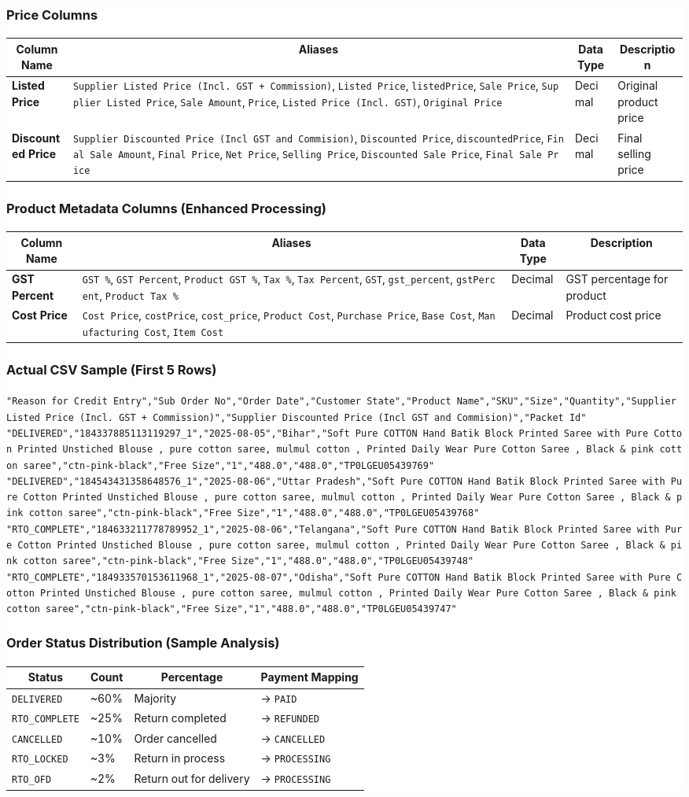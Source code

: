 ### Price Columns
| Column Name | Aliases | Data Type | Description |
|-------------|---------|-----------|-------------|
| **Listed Price** | `Supplier Listed Price (Incl. GST + Commission)`, `Listed Price`, `listedPrice`, `Sale Price`, `Supplier Listed Price`, `Sale Amount`, `Price`, `Listed Price (Incl. GST)`, `Original Price` | Decimal | Original product price |
| **Discounted Price** | `Supplier Discounted Price (Incl GST and Commision)`, `Discounted Price`, `discountedPrice`, `Final Sale Amount`, `Final Price`, `Net Price`, `Selling Price`, `Discounted Sale Price`, `Final Sale Price` | Decimal | Final selling price |

### Product Metadata Columns (Enhanced Processing)
| Column Name | Aliases | Data Type | Description |
|-------------|---------|-----------|-------------|
| **GST Percent** | `GST %`, `GST Percent`, `Product GST %`, `Tax %`, `Tax Percent`, `GST`, `gst_percent`, `gstPercent`, `Product Tax %` | Decimal | GST percentage for product |
| **Cost Price** | `Cost Price`, `costPrice`, `cost_price`, `Product Cost`, `Purchase Price`, `Base Cost`, `Manufacturing Cost`, `Item Cost` | Decimal | Product cost price |

### Actual CSV Sample (First 5 Rows)
```csv
"Reason for Credit Entry","Sub Order No","Order Date","Customer State","Product Name","SKU","Size","Quantity","Supplier Listed Price (Incl. GST + Commission)","Supplier Discounted Price (Incl GST and Commision)","Packet Id"
"DELIVERED","184337885113119297_1","2025-08-05","Bihar","Soft Pure COTTON Hand Batik Block Printed Saree with Pure Cotton Printed Unstiched Blouse , pure cotton saree, mulmul cotton , Printed Daily Wear Pure Cotton Saree , Black & pink cotton saree","ctn-pink-black","Free Size","1","488.0","488.0","TP0LGEU05439769"
"DELIVERED","184543431358648576_1","2025-08-06","Uttar Pradesh","Soft Pure COTTON Hand Batik Block Printed Saree with Pure Cotton Printed Unstiched Blouse , pure cotton saree, mulmul cotton , Printed Daily Wear Pure Cotton Saree , Black & pink cotton saree","ctn-pink-black","Free Size","1","488.0","488.0","TP0LGEU05439768"
"RTO_COMPLETE","184633211778789952_1","2025-08-06","Telangana","Soft Pure COTTON Hand Batik Block Printed Saree with Pure Cotton Printed Unstiched Blouse , pure cotton saree, mulmul cotton , Printed Daily Wear Pure Cotton Saree , Black & pink cotton saree","ctn-pink-black","Free Size","1","488.0","488.0","TP0LGEU05439748"
"RTO_COMPLETE","184933570153611968_1","2025-08-07","Odisha","Soft Pure COTTON Hand Batik Block Printed Saree with Pure Cotton Printed Unstiched Blouse , pure cotton saree, mulmul cotton , Printed Daily Wear Pure Cotton Saree , Black & pink cotton saree","ctn-pink-black","Free Size","1","488.0","488.0","TP0LGEU05439747"
```

### Order Status Distribution (Sample Analysis)
| Status | Count | Percentage | Payment Mapping |
|--------|-------|------------|-----------------|
| `DELIVERED` | ~60% | Majority | → `PAID` |
| `RTO_COMPLETE` | ~25% | Return completed | → `REFUNDED` |
| `CANCELLED` | ~10% | Order cancelled | → `CANCELLED` |
| `RTO_LOCKED` | ~3% | Return in process | → `PROCESSING` |
| `RTO_OFD` | ~2% | Return out for delivery | → `PROCESSING` |
